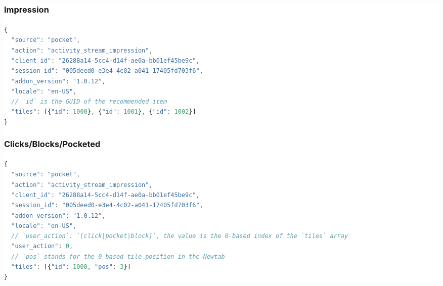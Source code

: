 ### Impression
```js
{
  "source": "pocket",
  "action": "activity_stream_impression",
  "client_id": "26288a14-5cc4-d14f-ae0a-bb01ef45be9c",
  "session_id": "005deed0-e3e4-4c02-a041-17405fd703f6",
  "addon_version": "1.0.12",
  "locale": "en-US",
  // `id` is the GUID of the recommended item
  "tiles": [{"id": 1000}, {"id": 1001}, {"id": 1002}]
}

```

### Clicks/Blocks/Pocketed
```js
{
  "source": "pocket",
  "action": "activity_stream_impression",
  "client_id": "26288a14-5cc4-d14f-ae0a-bb01ef45be9c",
  "session_id": "005deed0-e3e4-4c02-a041-17405fd703f6",
  "addon_version": "1.0.12",
  "locale": "en-US",
  // `user_action`: `[click|pocket|block]`, the value is the 0-based index of the `tiles` array
  "user_action": 0,
  // `pos` stands for the 0-based tile position in the Newtab
  "tiles": [{"id": 1000, "pos": 3}]
}

```
